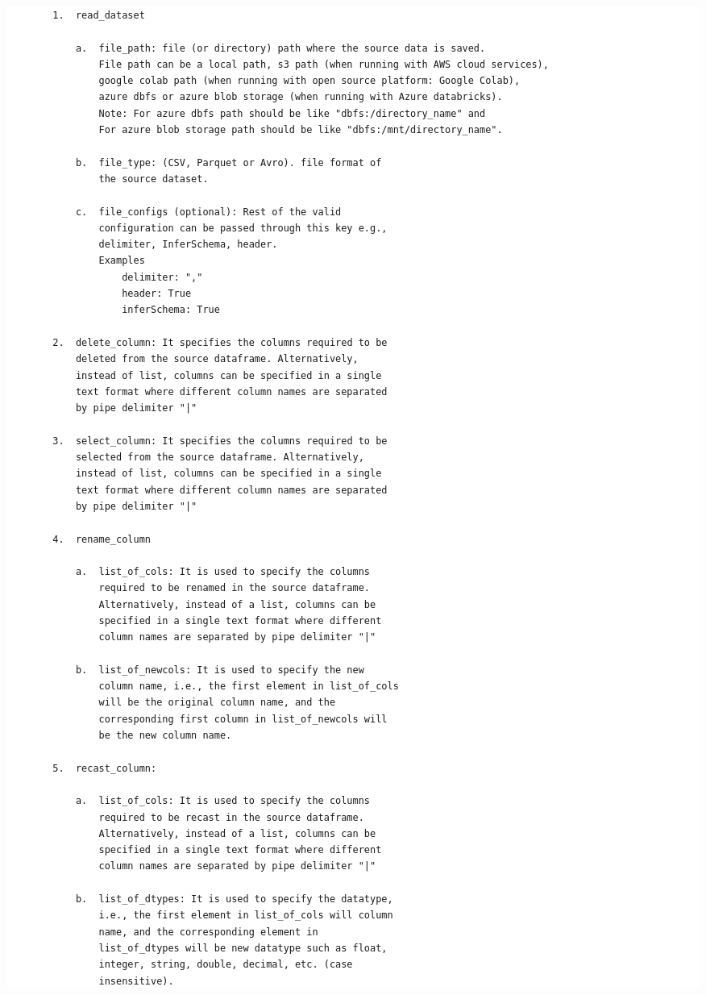             1.  read_dataset

                a.  file_path: file (or directory) path where the source data is saved.
                    File path can be a local path, s3 path (when running with AWS cloud services),
                    google colab path (when running with open source platform: Google Colab),
                    azure dbfs or azure blob storage (when running with Azure databricks).
                    Note: For azure dbfs path should be like "dbfs:/directory_name" and 
                    For azure blob storage path should be like "dbfs:/mnt/directory_name".

                b.  file_type: (CSV, Parquet or Avro). file format of
                    the source dataset.

                c.  file_configs (optional): Rest of the valid
                    configuration can be passed through this key e.g.,
                    delimiter, InferSchema, header.
                    Examples
                        delimiter: ","
                        header: True
                        inferSchema: True

            2.  delete_column: It specifies the columns required to be
                deleted from the source dataframe. Alternatively,
                instead of list, columns can be specified in a single
                text format where different column names are separated
                by pipe delimiter "|"

            3.  select_column: It specifies the columns required to be
                selected from the source dataframe. Alternatively,
                instead of list, columns can be specified in a single
                text format where different column names are separated
                by pipe delimiter "|"

            4.  rename_column

                a.  list_of_cols: It is used to specify the columns
                    required to be renamed in the source dataframe.
                    Alternatively, instead of a list, columns can be
                    specified in a single text format where different
                    column names are separated by pipe delimiter "|"

                b.  list_of_newcols: It is used to specify the new
                    column name, i.e., the first element in list_of_cols
                    will be the original column name, and the
                    corresponding first column in list_of_newcols will
                    be the new column name.

            5.  recast_column:

                a.  list_of_cols: It is used to specify the columns
                    required to be recast in the source dataframe.
                    Alternatively, instead of a list, columns can be
                    specified in a single text format where different
                    column names are separated by pipe delimiter "|"

                b.  list_of_dtypes: It is used to specify the datatype,
                    i.e., the first element in list_of_cols will column
                    name, and the corresponding element in
                    list_of_dtypes will be new datatype such as float,
                    integer, string, double, decimal, etc. (case
                    insensitive).
